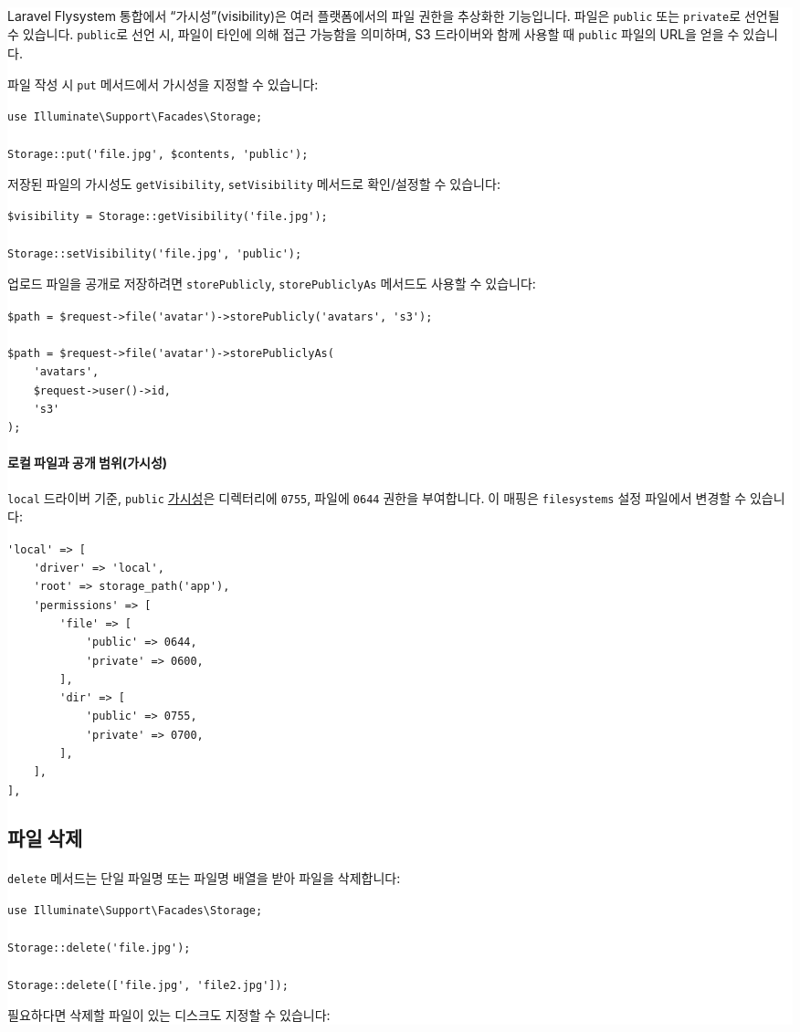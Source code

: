 Laravel Flysystem 통합에서 “가시성”(visibility)은 여러 플랫폼에서의 파일 권한을 추상화한 기능입니다. 파일은 `public` 또는 `private`로 선언될 수 있습니다. `public`로 선언 시, 파일이 타인에 의해 접근 가능함을 의미하며, S3 드라이버와 함께 사용할 때 `public` 파일의 URL을 얻을 수 있습니다.

파일 작성 시 `put` 메서드에서 가시성을 지정할 수 있습니다:

    use Illuminate\Support\Facades\Storage;

    Storage::put('file.jpg', $contents, 'public');

저장된 파일의 가시성도 `getVisibility`, `setVisibility` 메서드로 확인/설정할 수 있습니다:

    $visibility = Storage::getVisibility('file.jpg');

    Storage::setVisibility('file.jpg', 'public');

업로드 파일을 공개로 저장하려면 `storePublicly`, `storePubliclyAs` 메서드도 사용할 수 있습니다:

    $path = $request->file('avatar')->storePublicly('avatars', 's3');

    $path = $request->file('avatar')->storePubliclyAs(
        'avatars',
        $request->user()->id,
        's3'
    );

<a name="local-files-and-visibility"></a>
#### 로컬 파일과 공개 범위(가시성)

`local` 드라이버 기준, `public` [가시성](#file-visibility)은 디렉터리에 `0755`, 파일에 `0644` 권한을 부여합니다. 이 매핑은 `filesystems` 설정 파일에서 변경할 수 있습니다:

    'local' => [
        'driver' => 'local',
        'root' => storage_path('app'),
        'permissions' => [
            'file' => [
                'public' => 0644,
                'private' => 0600,
            ],
            'dir' => [
                'public' => 0755,
                'private' => 0700,
            ],
        ],
    ],

<a name="deleting-files"></a>
## 파일 삭제

`delete` 메서드는 단일 파일명 또는 파일명 배열을 받아 파일을 삭제합니다:

    use Illuminate\Support\Facades\Storage;

    Storage::delete('file.jpg');

    Storage::delete(['file.jpg', 'file2.jpg']);

필요하다면 삭제할 파일이 있는 디스크도 지정할 수 있습니다:
